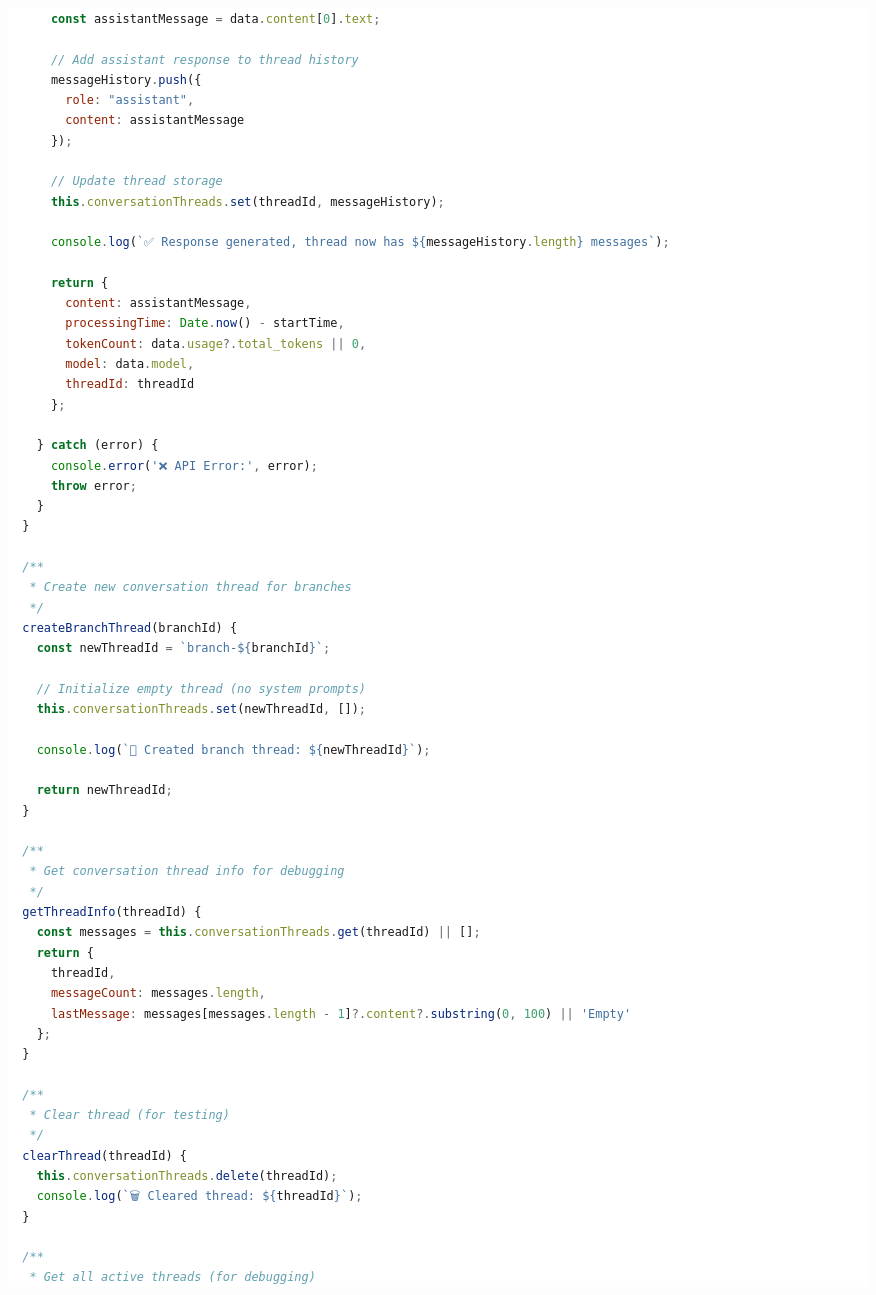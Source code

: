 ```javascript
      const assistantMessage = data.content[0].text;
      
      // Add assistant response to thread history
      messageHistory.push({
        role: "assistant", 
        content: assistantMessage
      });
      
      // Update thread storage
      this.conversationThreads.set(threadId, messageHistory);
      
      console.log(`✅ Response generated, thread now has ${messageHistory.length} messages`);
      
      return {
        content: assistantMessage,
        processingTime: Date.now() - startTime,
        tokenCount: data.usage?.total_tokens || 0,
        model: data.model,
        threadId: threadId
      };
      
    } catch (error) {
      console.error('❌ API Error:', error);
      throw error;
    }
  }
  
  /**
   * Create new conversation thread for branches
   */
  createBranchThread(branchId) {
    const newThreadId = `branch-${branchId}`;
    
    // Initialize empty thread (no system prompts)
    this.conversationThreads.set(newThreadId, []);
    
    console.log(`🍴 Created branch thread: ${newThreadId}`);
    
    return newThreadId;
  }
  
  /**
   * Get conversation thread info for debugging
   */
  getThreadInfo(threadId) {
    const messages = this.conversationThreads.get(threadId) || [];
    return {
      threadId,
      messageCount: messages.length,
      lastMessage: messages[messages.length - 1]?.content?.substring(0, 100) || 'Empty'
    };
  }
  
  /**
   * Clear thread (for testing)
   */
  clearThread(threadId) {
    this.conversationThreads.delete(threadId);
    console.log(`🗑️ Cleared thread: ${threadId}`);
  }
  
  /**
   * Get all active threads (for debugging)
```